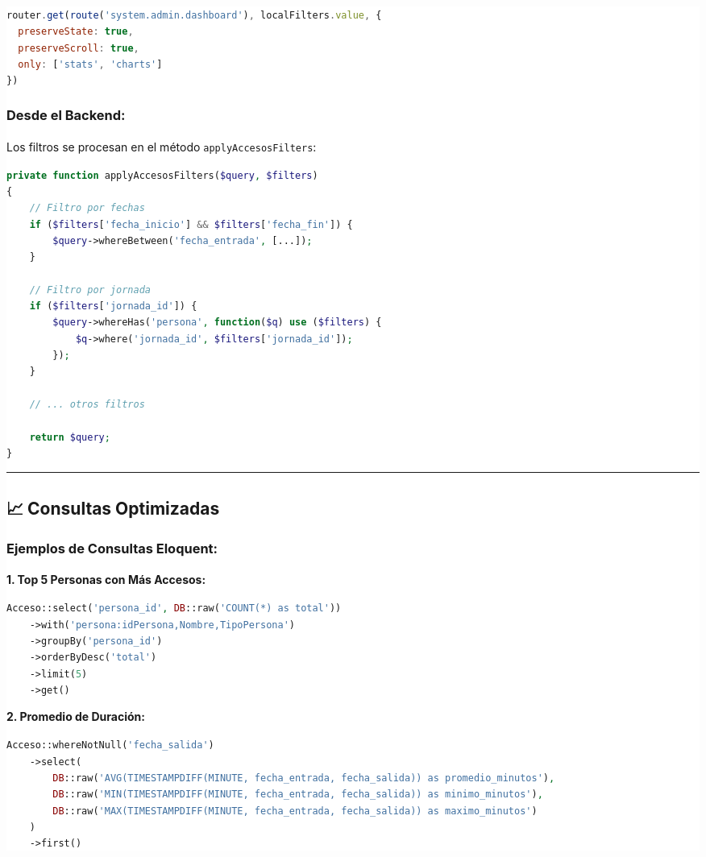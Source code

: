 ```javascript
router.get(route('system.admin.dashboard'), localFilters.value, {
  preserveState: true,
  preserveScroll: true,
  only: ['stats', 'charts']
})
```

### Desde el Backend:

Los filtros se procesan en el método `applyAccesosFilters`:

```php
private function applyAccesosFilters($query, $filters)
{
    // Filtro por fechas
    if ($filters['fecha_inicio'] && $filters['fecha_fin']) {
        $query->whereBetween('fecha_entrada', [...]);
    }
    
    // Filtro por jornada
    if ($filters['jornada_id']) {
        $query->whereHas('persona', function($q) use ($filters) {
            $q->where('jornada_id', $filters['jornada_id']);
        });
    }
    
    // ... otros filtros
    
    return $query;
}
```

---

## 📈 Consultas Optimizadas

### Ejemplos de Consultas Eloquent:

**1. Top 5 Personas con Más Accesos:**
```php
Acceso::select('persona_id', DB::raw('COUNT(*) as total'))
    ->with('persona:idPersona,Nombre,TipoPersona')
    ->groupBy('persona_id')
    ->orderByDesc('total')
    ->limit(5)
    ->get()
```

**2. Promedio de Duración:**
```php
Acceso::whereNotNull('fecha_salida')
    ->select(
        DB::raw('AVG(TIMESTAMPDIFF(MINUTE, fecha_entrada, fecha_salida)) as promedio_minutos'),
        DB::raw('MIN(TIMESTAMPDIFF(MINUTE, fecha_entrada, fecha_salida)) as minimo_minutos'),
        DB::raw('MAX(TIMESTAMPDIFF(MINUTE, fecha_entrada, fecha_salida)) as maximo_minutos')
    )
    ->first()
```
